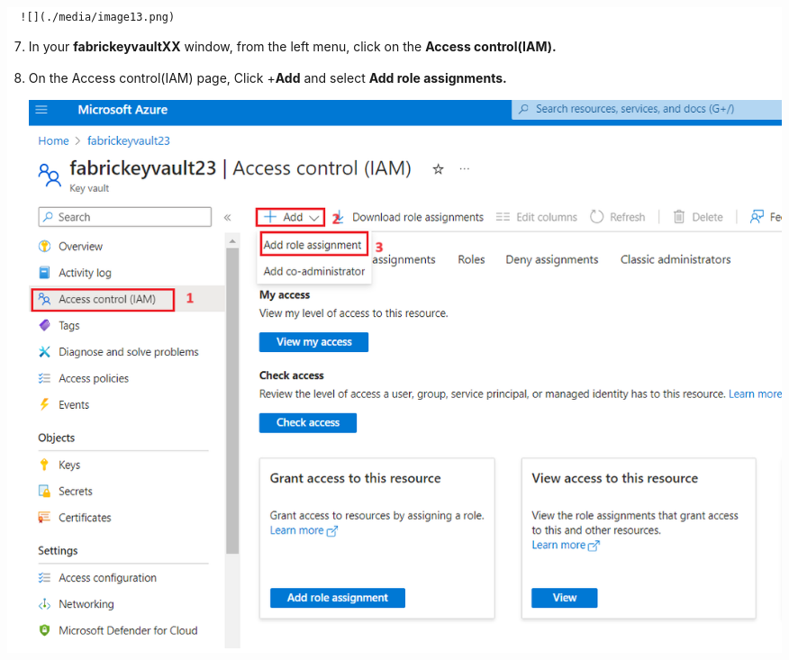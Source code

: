       ![](./media/image13.png)

7.  In your **fabrickeyvaultXX** window, from the left menu, click on
    the **Access control(IAM).**

8.  On the Access control(IAM) page, Click +**Add** and select **Add
    role assignments.**

     ![](./media/image14.png)
